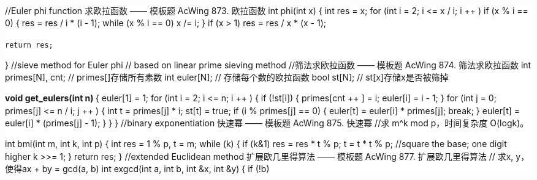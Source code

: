 

//Euler phi function 求欧拉函数 —— 模板题 AcWing 873. 欧拉函数
int phi(int x)
{
    int res = x;
    for (int i = 2; i &#x3C;= x / i; i ++ )
        if (x % i == 0)
        {
            res = res / i * (i - 1);
            while (x % i == 0) x /= i;
        }
    if (x > 1) res = res / x * (x - 1);

    return res;
}
//sieve method for Euler phi 
// based on linear prime sieving method
//筛法求欧拉函数 —— 模板题 AcWing 874. 筛法求欧拉函数
int primes[N], cnt;     // primes[]存储所有素数
int euler[N];           // 存储每个数的欧拉函数
bool st[N];         // st[x]存储x是否被筛掉


<strong>void get_eulers(int n)
</strong>{
    euler[1] = 1;
    for (int i = 2; i &#x3C;= n; i ++ )
    {
        if (!st[i])
        {
            primes[cnt ++ ] = i;
            euler[i] = i - 1;
        }
        for (int j = 0; primes[j] &#x3C;= n / i; j ++ )
        {
            int t = primes[j] * i;
            st[t] = true;
            if (i % primes[j] == 0)
            {
                euler[t] = euler[i] * primes[j];
                break;
            }
            euler[t] = euler[i] * (primes[j] - 1);
        }
    }
}
//binary exponentiation 快速幂 —— 模板题 AcWing 875. 快速幂
//求 m^k mod p，时间复杂度 O(logk)。

int bmi(int m, int k, int p)
{
    int res = 1 % p, t = m;
    while (k)
    {
        if (k&#x26;1) res = res * t % p;
        t = t * t % p; //square the base; one digit higher
        k >>= 1;
    }
    return res;
}
//extended Euclidean method 扩展欧几里得算法 —— 模板题 AcWing 877. 扩展欧几里得算法
// 求x, y，使得ax + by = gcd(a, b)
int exgcd(int a, int b, int &#x26;x, int &#x26;y)
{
    if (!b)